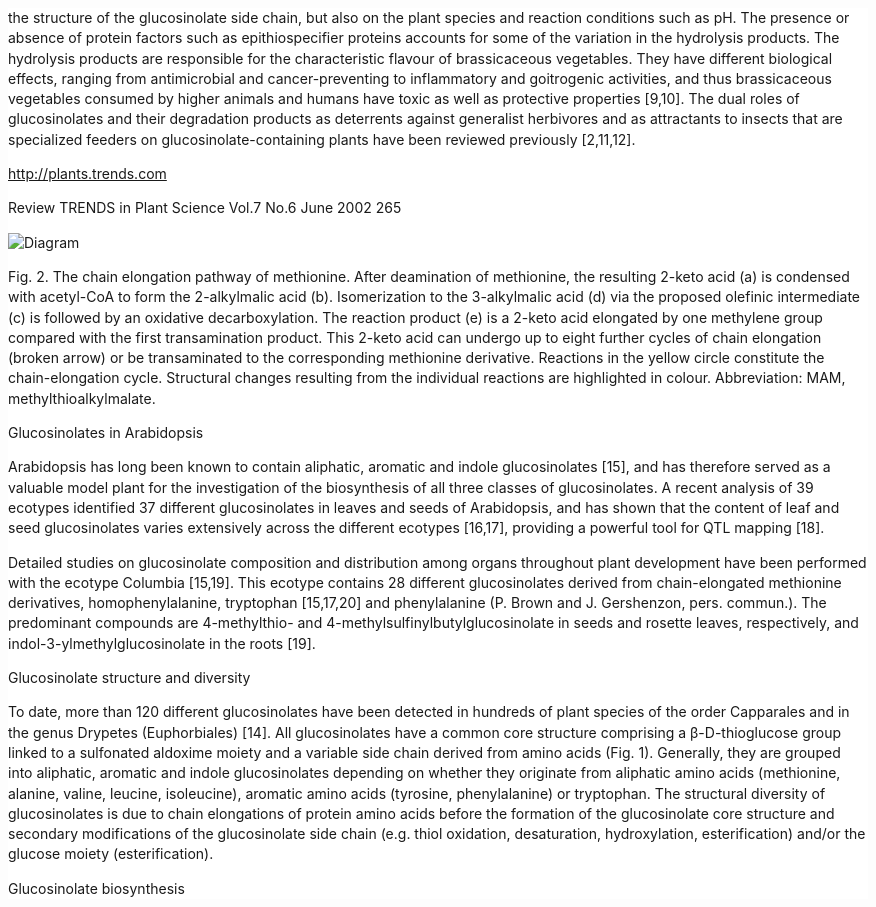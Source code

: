 the structure of the glucosinolate side chain, but also on the plant species and reaction conditions such as pH. The presence or absence of protein factors such as epithiospecifier proteins accounts for some of the variation in the hydrolysis products. The hydrolysis products are responsible for the characteristic flavour of brassicaceous vegetables. They have different biological effects, ranging from antimicrobial and cancer-preventing to inflammatory and goitrogenic activities, and thus brassicaceous vegetables consumed by higher animals and humans have toxic as well as protective properties [9,10]. The dual roles of glucosinolates and their degradation products as deterrents against generalist herbivores and as attractants to insects that are specialized feeders on glucosinolate-containing plants have been reviewed previously [2,11,12].

http://plants.trends.com

Review  TRENDS in Plant Science Vol.7 No.6 June 2002  265

![Diagram](attachment:diagram.png)

Fig. 2. The chain elongation pathway of methionine. After deamination of methionine, the resulting 2-keto acid (a) is condensed with acetyl-CoA to form the 2-alkylmalic acid (b). Isomerization to the 3-alkylmalic acid (d) via the proposed olefinic intermediate (c) is followed by an oxidative decarboxylation. The reaction product (e) is a 2-keto acid elongated by one methylene group compared with the first transamination product. This 2-keto acid can undergo up to eight further cycles of chain elongation (broken arrow) or be transaminated to the corresponding methionine derivative. Reactions in the yellow circle constitute the chain-elongation cycle. Structural changes resulting from the individual reactions are highlighted in colour. Abbreviation: MAM, methylthioalkylmalate.

Glucosinolates in Arabidopsis

Arabidopsis has long been known to contain aliphatic, aromatic and indole glucosinolates [15], and has therefore served as a valuable model plant for the investigation of the biosynthesis of all three classes of glucosinolates. A recent analysis of 39 ecotypes identified 37 different glucosinolates in leaves and seeds of Arabidopsis, and has shown that the content of leaf and seed glucosinolates varies extensively across the different ecotypes [16,17], providing a powerful tool for QTL mapping [18].

Detailed studies on glucosinolate composition and distribution among organs throughout plant development have been performed with the ecotype Columbia [15,19]. This ecotype contains 28 different glucosinolates derived from chain-elongated methionine derivatives, homophenylalanine, tryptophan [15,17,20] and phenylalanine (P. Brown and J. Gershenzon, pers. commun.). The predominant compounds are 4-methylthio- and 4-methylsulfinylbutylglucosinolate in seeds and rosette leaves, respectively, and indol-3-ylmethylglucosinolate in the roots [19].

Glucosinolate structure and diversity

To date, more than 120 different glucosinolates have been detected in hundreds of plant species of the order Capparales and in the genus Drypetes (Euphorbiales) [14]. All glucosinolates have a common core structure comprising a β-D-thioglucose group linked to a sulfonated aldoxime moiety and a variable side chain derived from amino acids (Fig. 1). Generally, they are grouped into aliphatic, aromatic and indole glucosinolates depending on whether they originate from aliphatic amino acids (methionine, alanine, valine, leucine, isoleucine), aromatic amino acids (tyrosine, phenylalanine) or tryptophan. The structural diversity of glucosinolates is due to chain elongations of protein amino acids before the formation of the glucosinolate core structure and secondary modifications of the glucosinolate side chain (e.g. thiol oxidation, desaturation, hydroxylation, esterification) and/or the glucose moiety (esterification).

Glucosinolate biosynthesis
